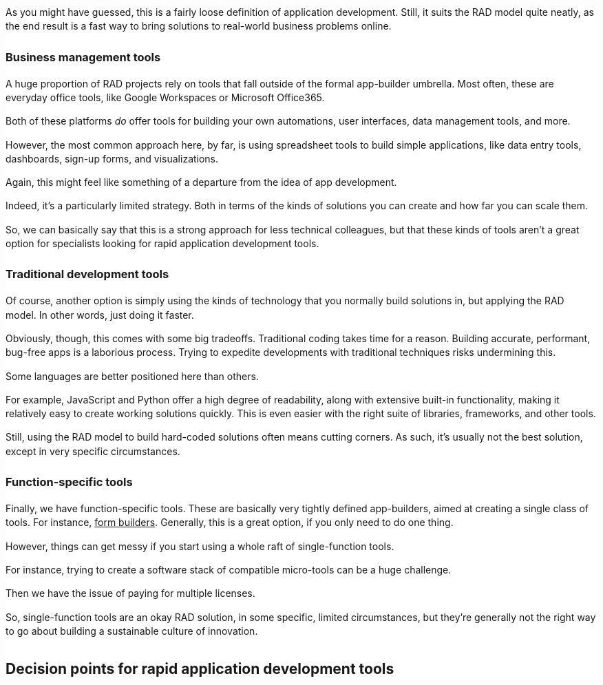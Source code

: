 As you might have guessed, this is a fairly loose definition of application development. Still, it suits the RAD model quite neatly, as the end result is a fast way to bring solutions to real-world business problems online.

### Business management tools

A huge proportion of RAD projects rely on tools that fall outside of the formal app-builder umbrella. Most often, these are everyday office tools, like Google Workspaces or Microsoft Office365.

Both of these platforms _do_ offer tools for building your own automations, user interfaces, data management tools, and more.

However, the most common approach here, by far, is using spreadsheet tools to build simple applications, like data entry tools, dashboards, sign-up forms, and visualizations.

Again, this might feel like something of a departure from the idea of app development.

Indeed, it’s a particularly limited strategy. Both in terms of the kinds of solutions you can create and how far you can scale them.

So, we can basically say that this is a strong approach for less technical colleagues, but that these kinds of tools aren’t a great option for specialists looking for rapid application development tools.

### Traditional development tools

Of course, another option is simply using the kinds of technology that you normally build solutions in, but applying the RAD model. In other words, just doing it faster.

Obviously, though, this comes with some big tradeoffs. Traditional coding takes time for a reason. Building accurate, performant, bug-free apps is a laborious process. Trying to expedite developments with traditional techniques risks undermining this.

Some languages are better positioned here than others.

For example, JavaScript and Python offer a high degree of readability, along with extensive built-in functionality, making it relatively easy to create working solutions quickly. This is even easier with the right suite of libraries, frameworks, and other tools.

Still, using the RAD model to build hard-coded solutions often means cutting corners. As such, it’s usually not the best solution, except in very specific circumstances.

### Function-specific tools

Finally, we have function-specific tools. These are basically very tightly defined app-builders, aimed at creating a single class of tools. For instance, [form builders](https://budibase.com/blog/open-source-form-builder/). Generally, this is a great option, if you only need to do one thing.

However, things can get messy if you start using a whole raft of single-function tools.

For instance, trying to create a software stack of compatible micro-tools can be a huge challenge.

Then we have the issue of paying for multiple licenses.

So, single-function tools are an okay RAD solution, in some specific, limited circumstances, but they’re generally not the right way to go about building a sustainable culture of innovation.

## Decision points for rapid application development tools
